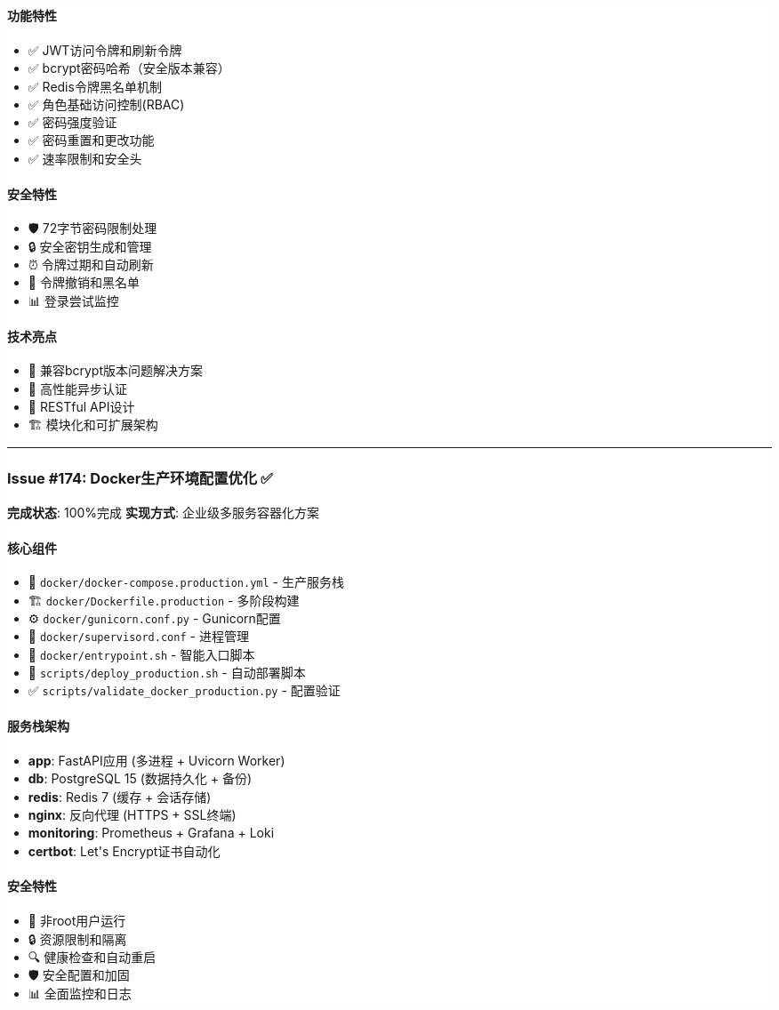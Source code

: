 #### 功能特性
- ✅ JWT访问令牌和刷新令牌
- ✅ bcrypt密码哈希（安全版本兼容）
- ✅ Redis令牌黑名单机制
- ✅ 角色基础访问控制(RBAC)
- ✅ 密码强度验证
- ✅ 密码重置和更改功能
- ✅ 速率限制和安全头

#### 安全特性
- 🛡️ 72字节密码限制处理
- 🔒 安全密钥生成和管理
- ⏰ 令牌过期和自动刷新
- 🚫 令牌撤销和黑名单
- 📊 登录尝试监控

#### 技术亮点
- 🔧 兼容bcrypt版本问题解决方案
- 🚀 高性能异步认证
- 📱 RESTful API设计
- 🏗️ 模块化和可扩展架构

---

### Issue #174: Docker生产环境配置优化 ✅

**完成状态**: 100%完成
**实现方式**: 企业级多服务容器化方案

#### 核心组件
- 🐳 `docker/docker-compose.production.yml` - 生产服务栈
- 🏗️ `docker/Dockerfile.production` - 多阶段构建
- ⚙️ `docker/gunicorn.conf.py` - Gunicorn配置
- 👥 `docker/supervisord.conf` - 进程管理
- 🚀 `docker/entrypoint.sh` - 智能入口脚本
- 🔄 `scripts/deploy_production.sh` - 自动部署脚本
- ✅ `scripts/validate_docker_production.py` - 配置验证

#### 服务栈架构
- **app**: FastAPI应用 (多进程 + Uvicorn Worker)
- **db**: PostgreSQL 15 (数据持久化 + 备份)
- **redis**: Redis 7 (缓存 + 会话存储)
- **nginx**: 反向代理 (HTTPS + SSL终端)
- **monitoring**: Prometheus + Grafana + Loki
- **certbot**: Let's Encrypt证书自动化

#### 安全特性
- 👤 非root用户运行
- 🔒 资源限制和隔离
- 🔍 健康检查和自动重启
- 🛡️ 安全配置和加固
- 📊 全面监控和日志
